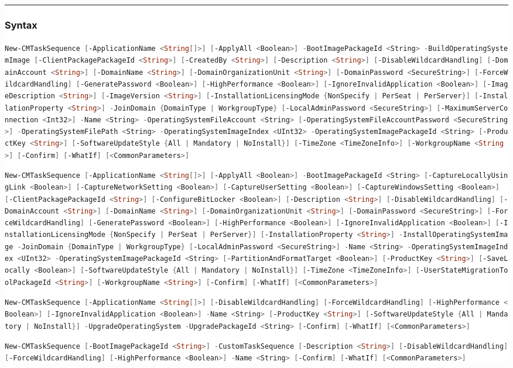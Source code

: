 

---


### Syntax
```PowerShell
New-CMTaskSequence [-ApplicationName <String[]>] [-ApplyAll <Boolean>] -BootImagePackageId <String> -BuildOperatingSystemImage [-ClientPackagePackageId <String>] [-CreatedBy <String>] [-Description <String>] [-DisableWildcardHandling] [-DomainAccount <String>] [-DomainName <String>] [-DomainOrganizationUnit <String>] [-DomainPassword <SecureString>] [-ForceWildcardHandling] [-GeneratePassword <Boolean>] [-HighPerformance <Boolean>] [-IgnoreInvalidApplication <Boolean>] [-ImageDescription <String>] [-ImageVersion <String>] [-InstallationLicensingMode {NonSpecify | PerSeat | PerServer}] [-InstallationProperty <String>] -JoinDomain {DomainType | WorkgroupType} [-LocalAdminPassword <SecureString>] [-MaximumServerConnection <Int32>] -Name <String> -OperatingSystemFileAccount <String> [-OperatingSystemFileAccountPassword <SecureString>] -OperatingSystemFilePath <String> -OperatingSystemImageIndex <UInt32> -OperatingSystemImagePackageId <String> [-ProductKey <String>] [-SoftwareUpdateStyle {All | Mandatory | NoInstall}] [-TimeZone <TimeZoneInfo>] [-WorkgroupName <String>] [-Confirm] [-WhatIf] [<CommonParameters>]
```
```PowerShell
New-CMTaskSequence [-ApplicationName <String[]>] [-ApplyAll <Boolean>] -BootImagePackageId <String> [-CaptureLocallyUsingLink <Boolean>] [-CaptureNetworkSetting <Boolean>] [-CaptureUserSetting <Boolean>] [-CaptureWindowsSetting <Boolean>] [-ClientPackagePackageId <String>] [-ConfigureBitLocker <Boolean>] [-Description <String>] [-DisableWildcardHandling] [-DomainAccount <String>] [-DomainName <String>] [-DomainOrganizationUnit <String>] [-DomainPassword <SecureString>] [-ForceWildcardHandling] [-GeneratePassword <Boolean>] [-HighPerformance <Boolean>] [-IgnoreInvalidApplication <Boolean>] [-InstallationLicensingMode {NonSpecify | PerSeat | PerServer}] [-InstallationProperty <String>] -InstallOperatingSystemImage -JoinDomain {DomainType | WorkgroupType} [-LocalAdminPassword <SecureString>] -Name <String> -OperatingSystemImageIndex <UInt32> -OperatingSystemImagePackageId <String> [-PartitionAndFormatTarget <Boolean>] [-ProductKey <String>] [-SaveLocally <Boolean>] [-SoftwareUpdateStyle {All | Mandatory | NoInstall}] [-TimeZone <TimeZoneInfo>] [-UserStateMigrationToolPackageId <String>] [-WorkgroupName <String>] [-Confirm] [-WhatIf] [<CommonParameters>]
```
```PowerShell
New-CMTaskSequence [-ApplicationName <String[]>] [-DisableWildcardHandling] [-ForceWildcardHandling] [-HighPerformance <Boolean>] [-IgnoreInvalidApplication <Boolean>] -Name <String> [-ProductKey <String>] [-SoftwareUpdateStyle {All | Mandatory | NoInstall}] -UpgradeOperatingSystem -UpgradePackageId <String> [-Confirm] [-WhatIf] [<CommonParameters>]
```
```PowerShell
New-CMTaskSequence [-BootImagePackageId <String>] -CustomTaskSequence [-Description <String>] [-DisableWildcardHandling] [-ForceWildcardHandling] [-HighPerformance <Boolean>] -Name <String> [-Confirm] [-WhatIf] [<CommonParameters>]
```
